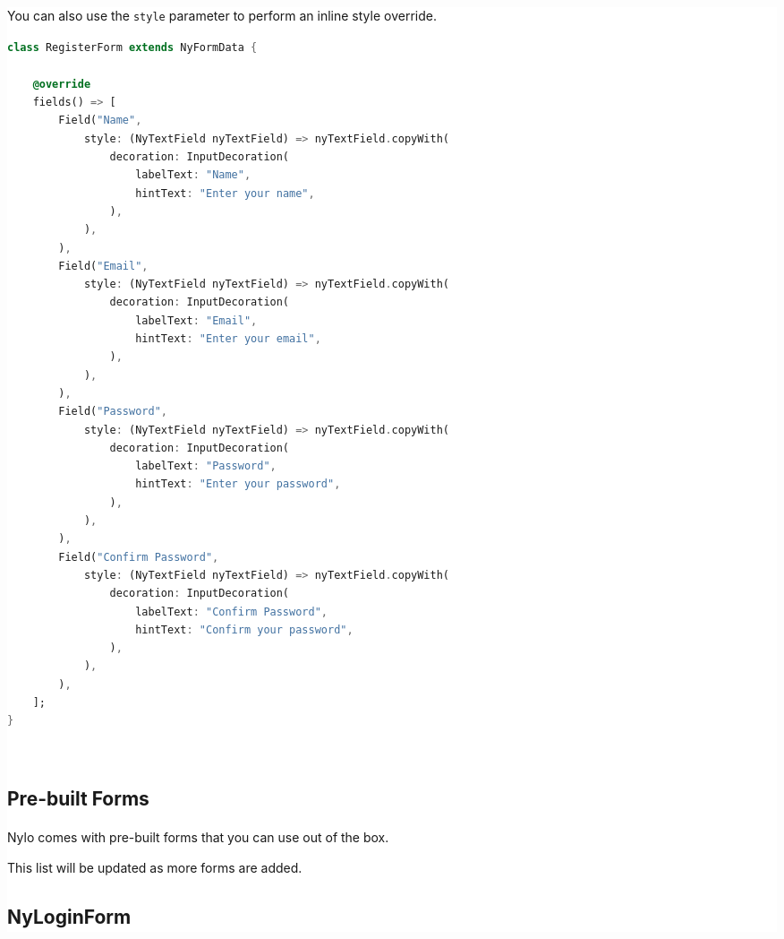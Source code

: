 You can also use the `style` parameter to perform an inline style override.

``` dart
class RegisterForm extends NyFormData {

    @override
    fields() => [
        Field("Name", 
            style: (NyTextField nyTextField) => nyTextField.copyWith(
                decoration: InputDecoration(
                    labelText: "Name",
                    hintText: "Enter your name",
                ),
            ),
        ),
        Field("Email", 
            style: (NyTextField nyTextField) => nyTextField.copyWith(
                decoration: InputDecoration(
                    labelText: "Email",
                    hintText: "Enter your email",
                ),
            ),
        ),
        Field("Password", 
            style: (NyTextField nyTextField) => nyTextField.copyWith(
                decoration: InputDecoration(
                    labelText: "Password",
                    hintText: "Enter your password",
                ),
            ),
        ),
        Field("Confirm Password", 
            style: (NyTextField nyTextField) => nyTextField.copyWith(
                decoration: InputDecoration(
                    labelText: "Confirm Password",
                    hintText: "Confirm your password",
                ),
            ),
        ),
    ];
}
```


<a name="ny-login-form"></a>
<br>

## Pre-built Forms

Nylo comes with pre-built forms that you can use out of the box. 

This list will be updated as more forms are added.

## NyLoginForm

